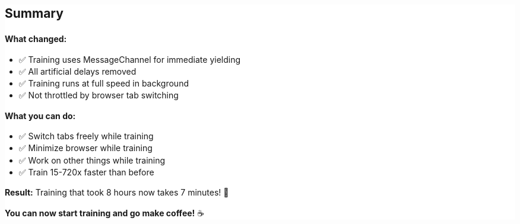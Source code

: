 
## Summary

**What changed:**
- ✅ Training uses MessageChannel for immediate yielding
- ✅ All artificial delays removed
- ✅ Training runs at full speed in background
- ✅ Not throttled by browser tab switching

**What you can do:**
- ✅ Switch tabs freely while training
- ✅ Minimize browser while training
- ✅ Work on other things while training
- ✅ Train 15-720x faster than before

**Result:**
Training that took 8 hours now takes 7 minutes! 🚀

**You can now start training and go make coffee!** ☕
